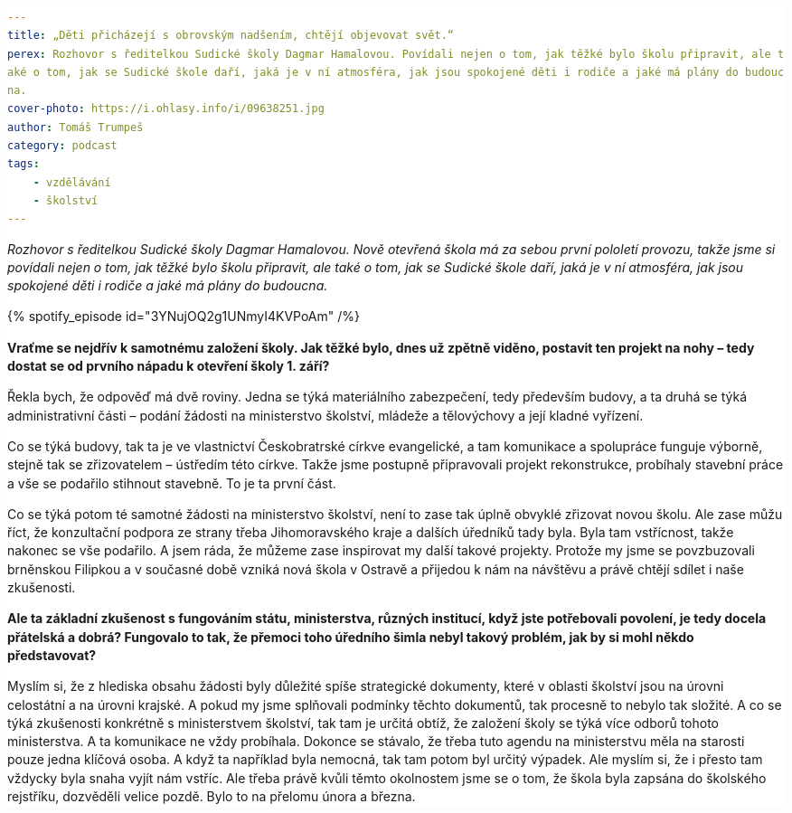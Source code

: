 ```yaml
---
title: „Děti přicházejí s obrovským nadšením, chtějí objevovat svět.“
perex: Rozhovor s ředitelkou Sudické školy Dagmar Hamalovou. Povídali nejen o tom, jak těžké bylo školu připravit, ale také o tom, jak se Sudické škole daří, jaká je v ní atmosféra, jak jsou spokojené děti i rodiče a jaké má plány do budoucna.
cover-photo: https://i.ohlasy.info/i/09638251.jpg
author: Tomáš Trumpeš
category: podcast
tags:
    - vzdělávání
    - školství
---
```


*Rozhovor s ředitelkou Sudické školy Dagmar Hamalovou. Nově otevřená škola má za sebou první pololetí provozu, takže jsme si povídali nejen o tom, jak těžké bylo školu připravit, ale také o tom, jak se Sudické škole daří, jaká je v ní atmosféra, jak jsou spokojené děti i rodiče a jaké má plány do budoucna.*

{% spotify_episode id="3YNujOQ2g1UNmyI4KVPoAm" /%}

**Vraťme se nejdřív k samotnému založení školy. Jak těžké bylo, dnes už zpětně viděno, postavit ten projekt na nohy – tedy dostat se od prvního nápadu k otevření školy 1. září?**

Řekla bych, že odpověď má dvě roviny. Jedna se týká materiálního zabezpečení, tedy především budovy, a ta druhá se týká administrativní části – podání žádosti na ministerstvo školství, mládeže a tělovýchovy a její kladné vyřízení. 

Co se týká budovy, tak ta je ve vlastnictví Českobratrské církve evangelické, a tam komunikace a spolupráce funguje výborně, stejně tak se zřizovatelem – ústředím této církve. Takže jsme postupně připravovali projekt rekonstrukce, probíhaly stavební práce a vše se podařilo stihnout stavebně. To je ta první část. 

Co se týká potom té samotné žádosti na ministerstvo školství, není to zase tak úplně obvyklé zřizovat novou školu. Ale zase můžu říct, že konzultační podpora ze strany třeba Jihomoravského kraje a dalších úředníků tady byla. Byla tam vstřícnost, takže nakonec se vše podařilo. A jsem ráda, že můžeme zase inspirovat my další takové projekty. Protože my jsme se povzbuzovali brněnskou Filipkou a v současné době vzniká nová škola v Ostravě a přijedou k nám na návštěvu a právě chtějí sdílet i naše zkušenosti. 

**Ale ta základní zkušenost s fungováním státu, ministerstva, různých institucí, když jste potřebovali povolení, je tedy docela přátelská a dobrá? Fungovalo to tak, že přemoci toho úředního šimla nebyl takový problém, jak by si mohl někdo představovat?**

Myslím si, že z hlediska obsahu žádosti byly důležité spíše strategické dokumenty, které v oblasti školství jsou na úrovni celostátní a na úrovni krajské. A pokud my jsme splňovali podmínky těchto dokumentů, tak procesně to nebylo tak složité. A co se týká zkušenosti konkrétně s ministerstvem školství, tak tam je určitá obtíž, že založení školy se týká více odborů tohoto ministerstva. A ta komunikace ne vždy probíhala. Dokonce se stávalo, že třeba tuto agendu na ministerstvu měla na starosti pouze jedna klíčová osoba. A když ta například byla nemocná, tak tam potom byl určitý výpadek. Ale myslím si, že i přesto tam vždycky byla snaha vyjít nám vstříc. Ale třeba právě kvůli těmto okolnostem jsme se o tom, že škola byla zapsána do školského rejstříku, dozvěděli velice pozdě. Bylo to na přelomu února a března.
